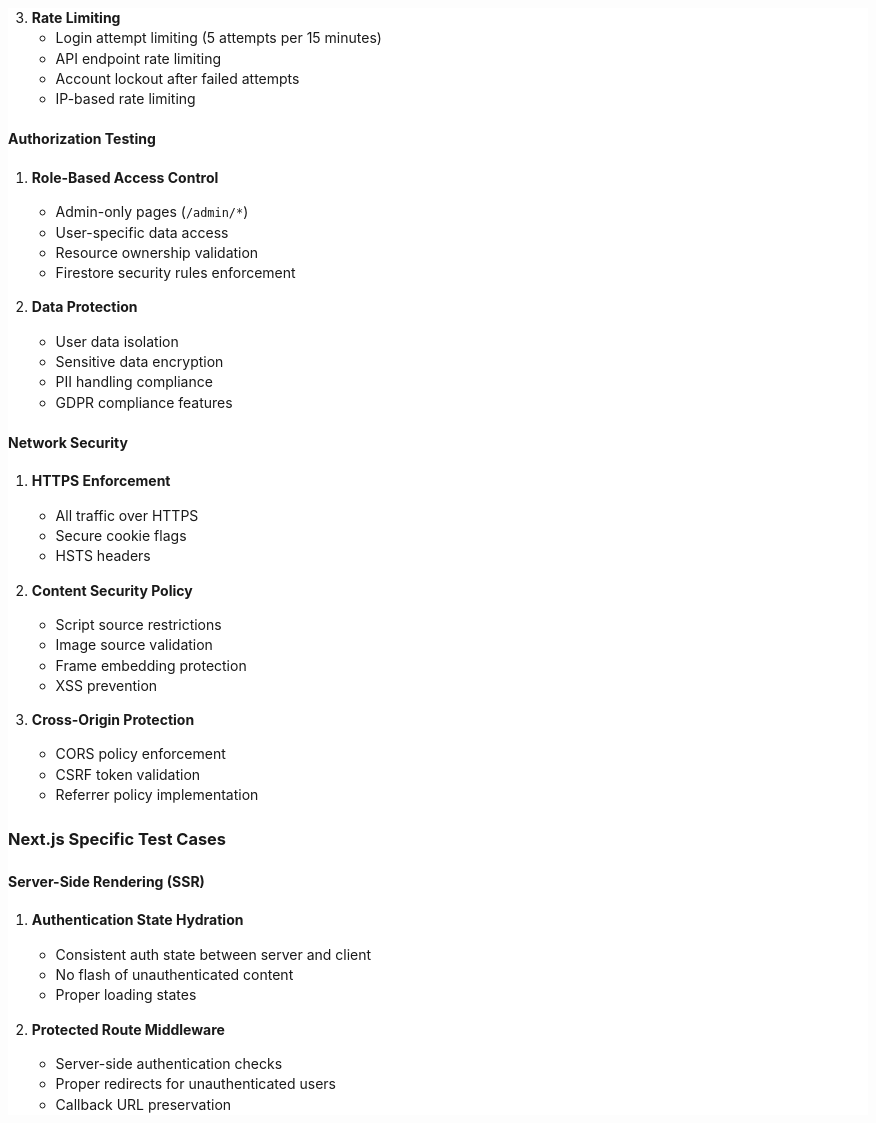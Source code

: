3. **Rate Limiting**
   - Login attempt limiting (5 attempts per 15 minutes)
   - API endpoint rate limiting
   - Account lockout after failed attempts
   - IP-based rate limiting

#### Authorization Testing

1. **Role-Based Access Control**

   - Admin-only pages (`/admin/*`)
   - User-specific data access
   - Resource ownership validation
   - Firestore security rules enforcement

2. **Data Protection**
   - User data isolation
   - Sensitive data encryption
   - PII handling compliance
   - GDPR compliance features

#### Network Security

1. **HTTPS Enforcement**

   - All traffic over HTTPS
   - Secure cookie flags
   - HSTS headers

2. **Content Security Policy**

   - Script source restrictions
   - Image source validation
   - Frame embedding protection
   - XSS prevention

3. **Cross-Origin Protection**
   - CORS policy enforcement
   - CSRF token validation
   - Referrer policy implementation

### Next.js Specific Test Cases

#### Server-Side Rendering (SSR)

1. **Authentication State Hydration**

   - Consistent auth state between server and client
   - No flash of unauthenticated content
   - Proper loading states

2. **Protected Route Middleware**
   - Server-side authentication checks
   - Proper redirects for unauthenticated users
   - Callback URL preservation
